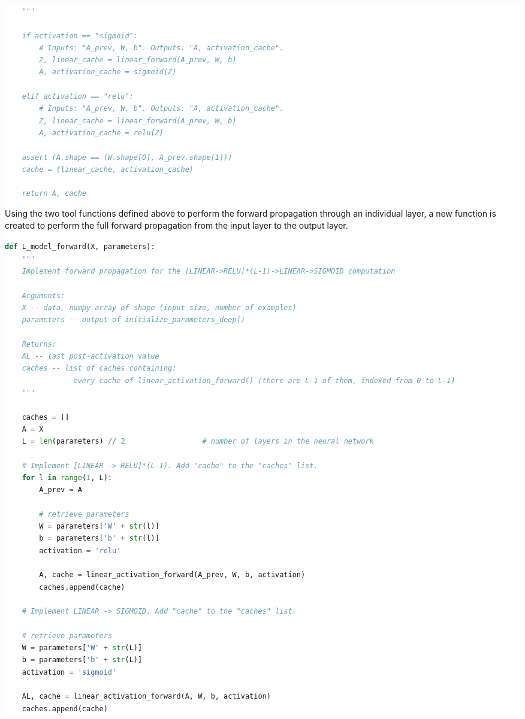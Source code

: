 ```python
    """
    
    if activation == "sigmoid":
        # Inputs: "A_prev, W, b". Outputs: "A, activation_cache".
        Z, linear_cache = linear_forward(A_prev, W, b)
        A, activation_cache = sigmoid(Z)
    
    elif activation == "relu":
        # Inputs: "A_prev, W, b". Outputs: "A, activation_cache".
        Z, linear_cache = linear_forward(A_prev, W, b)
        A, activation_cache = relu(Z)
    
    assert (A.shape == (W.shape[0], A_prev.shape[1]))
    cache = (linear_cache, activation_cache)

    return A, cache
```

Using the two tool functions defined above to perform the forward propagation through an individual layer, a new function is created to perform the full forward propagation from the input layer to the output layer.


```python
def L_model_forward(X, parameters):
    """
    Implement forward propagation for the [LINEAR->RELU]*(L-1)->LINEAR->SIGMOID computation
    
    Arguments:
    X -- data, numpy array of shape (input size, number of examples)
    parameters -- output of initialize_parameters_deep()
    
    Returns:
    AL -- last post-activation value
    caches -- list of caches containing:
                every cache of linear_activation_forward() (there are L-1 of them, indexed from 0 to L-1)
    """

    caches = []
    A = X
    L = len(parameters) // 2                  # number of layers in the neural network
    
    # Implement [LINEAR -> RELU]*(L-1). Add "cache" to the "caches" list.
    for l in range(1, L):
        A_prev = A 
        
        # retrieve parameters
        W = parameters['W' + str(l)]
        b = parameters['b' + str(l)]
        activation = 'relu'
        
        A, cache = linear_activation_forward(A_prev, W, b, activation)
        caches.append(cache)
    
    # Implement LINEAR -> SIGMOID. Add "cache" to the "caches" list.
    
    # retrieve parameters
    W = parameters['W' + str(L)]
    b = parameters['b' + str(L)]
    activation = 'sigmoid'
    
    AL, cache = linear_activation_forward(A, W, b, activation)
    caches.append(cache)
```